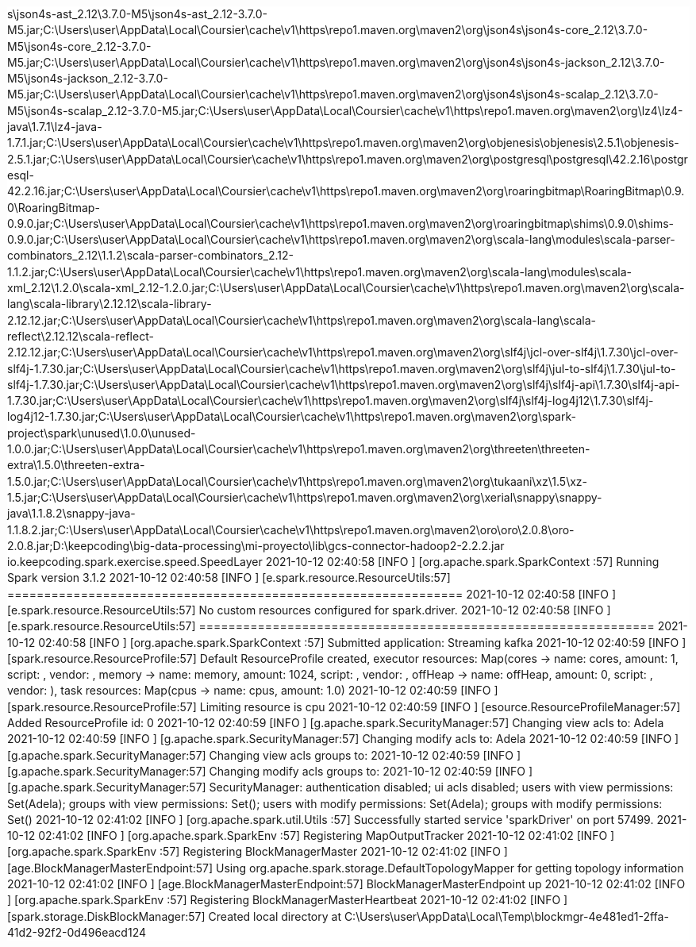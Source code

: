 s\json4s-ast_2.12\3.7.0-M5\json4s-ast_2.12-3.7.0-M5.jar;C:\Users\user\AppData\Local\Coursier\cache\v1\https\repo1.maven.org\maven2\org\json4s\json4s-core_2.12\3.7.0-M5\json4s-core_2.12-3.7.0-M5.jar;C:\Users\user\AppData\Local\Coursier\cache\v1\https\repo1.maven.org\maven2\org\json4s\json4s-jackson_2.12\3.7.0-M5\json4s-jackson_2.12-3.7.0-M5.jar;C:\Users\user\AppData\Local\Coursier\cache\v1\https\repo1.maven.org\maven2\org\json4s\json4s-scalap_2.12\3.7.0-M5\json4s-scalap_2.12-3.7.0-M5.jar;C:\Users\user\AppData\Local\Coursier\cache\v1\https\repo1.maven.org\maven2\org\lz4\lz4-java\1.7.1\lz4-java-1.7.1.jar;C:\Users\user\AppData\Local\Coursier\cache\v1\https\repo1.maven.org\maven2\org\objenesis\objenesis\2.5.1\objenesis-2.5.1.jar;C:\Users\user\AppData\Local\Coursier\cache\v1\https\repo1.maven.org\maven2\org\postgresql\postgresql\42.2.16\postgresql-42.2.16.jar;C:\Users\user\AppData\Local\Coursier\cache\v1\https\repo1.maven.org\maven2\org\roaringbitmap\RoaringBitmap\0.9.0\RoaringBitmap-0.9.0.jar;C:\Users\user\AppData\Local\Coursier\cache\v1\https\repo1.maven.org\maven2\org\roaringbitmap\shims\0.9.0\shims-0.9.0.jar;C:\Users\user\AppData\Local\Coursier\cache\v1\https\repo1.maven.org\maven2\org\scala-lang\modules\scala-parser-combinators_2.12\1.1.2\scala-parser-combinators_2.12-1.1.2.jar;C:\Users\user\AppData\Local\Coursier\cache\v1\https\repo1.maven.org\maven2\org\scala-lang\modules\scala-xml_2.12\1.2.0\scala-xml_2.12-1.2.0.jar;C:\Users\user\AppData\Local\Coursier\cache\v1\https\repo1.maven.org\maven2\org\scala-lang\scala-library\2.12.12\scala-library-2.12.12.jar;C:\Users\user\AppData\Local\Coursier\cache\v1\https\repo1.maven.org\maven2\org\scala-lang\scala-reflect\2.12.12\scala-reflect-2.12.12.jar;C:\Users\user\AppData\Local\Coursier\cache\v1\https\repo1.maven.org\maven2\org\slf4j\jcl-over-slf4j\1.7.30\jcl-over-slf4j-1.7.30.jar;C:\Users\user\AppData\Local\Coursier\cache\v1\https\repo1.maven.org\maven2\org\slf4j\jul-to-slf4j\1.7.30\jul-to-slf4j-1.7.30.jar;C:\Users\user\AppData\Local\Coursier\cache\v1\https\repo1.maven.org\maven2\org\slf4j\slf4j-api\1.7.30\slf4j-api-1.7.30.jar;C:\Users\user\AppData\Local\Coursier\cache\v1\https\repo1.maven.org\maven2\org\slf4j\slf4j-log4j12\1.7.30\slf4j-log4j12-1.7.30.jar;C:\Users\user\AppData\Local\Coursier\cache\v1\https\repo1.maven.org\maven2\org\spark-project\spark\unused\1.0.0\unused-1.0.0.jar;C:\Users\user\AppData\Local\Coursier\cache\v1\https\repo1.maven.org\maven2\org\threeten\threeten-extra\1.5.0\threeten-extra-1.5.0.jar;C:\Users\user\AppData\Local\Coursier\cache\v1\https\repo1.maven.org\maven2\org\tukaani\xz\1.5\xz-1.5.jar;C:\Users\user\AppData\Local\Coursier\cache\v1\https\repo1.maven.org\maven2\org\xerial\snappy\snappy-java\1.1.8.2\snappy-java-1.1.8.2.jar;C:\Users\user\AppData\Local\Coursier\cache\v1\https\repo1.maven.org\maven2\oro\oro\2.0.8\oro-2.0.8.jar;D:\keepcoding\big-data-processing\mi-proyecto\lib\gcs-connector-hadoop2-2.2.2.jar io.keepcoding.spark.exercise.speed.SpeedLayer
2021-10-12 02:40:58 [INFO ] [org.apache.spark.SparkContext :57] Running Spark version 3.1.2
2021-10-12 02:40:58 [INFO ] [e.spark.resource.ResourceUtils:57] ==============================================================
2021-10-12 02:40:58 [INFO ] [e.spark.resource.ResourceUtils:57] No custom resources configured for spark.driver.
2021-10-12 02:40:58 [INFO ] [e.spark.resource.ResourceUtils:57] ==============================================================
2021-10-12 02:40:58 [INFO ] [org.apache.spark.SparkContext :57] Submitted application: Streaming kafka
2021-10-12 02:40:59 [INFO ] [spark.resource.ResourceProfile:57] Default ResourceProfile created, executor resources: Map(cores -> name: cores, amount: 1, script: , vendor: , memory -> name: memory, amount: 1024, script: , vendor: , offHeap -> name: offHeap, amount: 0, script: , vendor: ), task resources: Map(cpus -> name: cpus, amount: 1.0)
2021-10-12 02:40:59 [INFO ] [spark.resource.ResourceProfile:57] Limiting resource is cpu
2021-10-12 02:40:59 [INFO ] [esource.ResourceProfileManager:57] Added ResourceProfile id: 0
2021-10-12 02:40:59 [INFO ] [g.apache.spark.SecurityManager:57] Changing view acls to: Adela
2021-10-12 02:40:59 [INFO ] [g.apache.spark.SecurityManager:57] Changing modify acls to: Adela
2021-10-12 02:40:59 [INFO ] [g.apache.spark.SecurityManager:57] Changing view acls groups to: 
2021-10-12 02:40:59 [INFO ] [g.apache.spark.SecurityManager:57] Changing modify acls groups to: 
2021-10-12 02:40:59 [INFO ] [g.apache.spark.SecurityManager:57] SecurityManager: authentication disabled; ui acls disabled; users  with view permissions: Set(Adela); groups with view permissions: Set(); users  with modify permissions: Set(Adela); groups with modify permissions: Set()
2021-10-12 02:41:02 [INFO ] [org.apache.spark.util.Utils   :57] Successfully started service 'sparkDriver' on port 57499.
2021-10-12 02:41:02 [INFO ] [org.apache.spark.SparkEnv     :57] Registering MapOutputTracker
2021-10-12 02:41:02 [INFO ] [org.apache.spark.SparkEnv     :57] Registering BlockManagerMaster
2021-10-12 02:41:02 [INFO ] [age.BlockManagerMasterEndpoint:57] Using org.apache.spark.storage.DefaultTopologyMapper for getting topology information
2021-10-12 02:41:02 [INFO ] [age.BlockManagerMasterEndpoint:57] BlockManagerMasterEndpoint up
2021-10-12 02:41:02 [INFO ] [org.apache.spark.SparkEnv     :57] Registering BlockManagerMasterHeartbeat
2021-10-12 02:41:02 [INFO ] [spark.storage.DiskBlockManager:57] Created local directory at C:\Users\user\AppData\Local\Temp\blockmgr-4e481ed1-2ffa-41d2-92f2-0d496eacd124